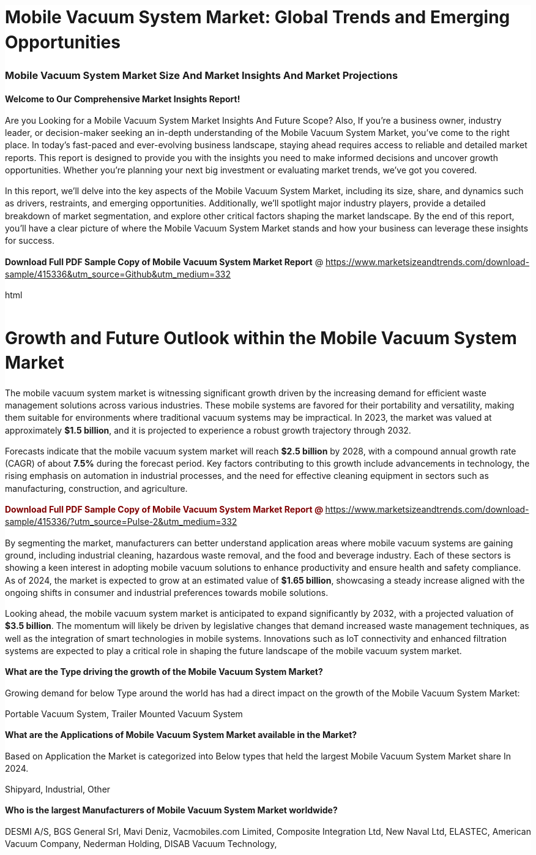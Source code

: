<h1> Mobile Vacuum System Market: Global Trends and Emerging Opportunities</h1><div class="" data-test-id=""><h3><span class="">Mobile Vacuum System Market Size And Market Insights And Market Projections</span></h3></div><div class="" data-test-id=""><p><strong>Welcome to Our Comprehensive Market Insights Report!</strong></p><p>Are you Looking for a Mobile Vacuum System Market Insights And Future Scope? Also, If you&rsquo;re a business owner, industry leader, or decision-maker seeking an in-depth understanding of the Mobile Vacuum System Market, you&rsquo;ve come to the right place. In today&rsquo;s fast-paced and ever-evolving business landscape, staying ahead requires access to reliable and detailed market reports. This report is designed to provide you with the insights you need to make informed decisions and uncover growth opportunities. Whether you&rsquo;re planning your next big investment or evaluating market trends, we&rsquo;ve got you covered.</p><p>In this report, we&rsquo;ll delve into the key aspects of the Mobile Vacuum System Market, including its size, share, and dynamics such as drivers, restraints, and emerging opportunities. Additionally, we&rsquo;ll spotlight major industry players, provide a detailed breakdown of market segmentation, and explore other critical factors shaping the market landscape. By the end of this report, you&rsquo;ll have a clear picture of where the Mobile Vacuum System Market stands and how your business can leverage these insights for success.</p><p><strong>Download Full PDF Sample Copy of Mobile Vacuum System Market Report</strong> @ <a href="https://www.marketsizeandtrends.com/download-sample/415336&utm_source=Github&utm_medium=332" target="_blank">https://www.marketsizeandtrends.com/download-sample/415336&utm_source=Github&utm_medium=332</a></p></div><div class="" data-test-id=""><p><span class="">html<!DOCTYPE html><html lang="en"><head> <meta charset="UTF-8"> <meta name="viewport" content="width=device-width, initial-scale=1.0"> <title>Mobile Vacuum System Market Growth and Future Outlook</title></head><body> <h1>Growth and Future Outlook within the Mobile Vacuum System Market</h1> <p>The mobile vacuum system market is witnessing significant growth driven by the increasing demand for efficient waste management solutions across various industries. These mobile systems are favored for their portability and versatility, making them suitable for environments where traditional vacuum systems may be impractical. In 2023, the market was valued at approximately <strong>$1.5 billion</strong>, and it is projected to experience a robust growth trajectory through 2032.</p> <p>Forecasts indicate that the mobile vacuum system market will reach <strong>$2.5 billion</strong> by 2028, with a compound annual growth rate (CAGR) of about <strong>7.5%</strong> during the forecast period. Key factors contributing to this growth include advancements in technology, the rising emphasis on automation in industrial processes, and the need for effective cleaning equipment in sectors such as manufacturing, construction, and agriculture.</p> <p><strong><span style="color: #800000;">Download Full PDF Sample Copy of Mobile Vacuum System Market Report @</span>&nbsp;</strong><a href="https://www.marketsizeandtrends.com/download-sample/415336/?utm_source=Pulse-2&amp;utm_medium=332">https://www.marketsizeandtrends.com/download-sample/415336/?utm_source=Pulse-2&amp;utm_medium=332</a></p> <p>By segmenting the market, manufacturers can better understand application areas where mobile vacuum systems are gaining ground, including industrial cleaning, hazardous waste removal, and the food and beverage industry. Each of these sectors is showing a keen interest in adopting mobile vacuum solutions to enhance productivity and ensure health and safety compliance. As of 2024, the market is expected to grow at an estimated value of <strong>$1.65 billion</strong>, showcasing a steady increase aligned with the ongoing shifts in consumer and industrial preferences towards mobile solutions.</p> <p>Looking ahead, the mobile vacuum system market is anticipated to expand significantly by 2032, with a projected valuation of <strong>$3.5 billion</strong>. The momentum will likely be driven by legislative changes that demand increased waste management techniques, as well as the integration of smart technologies in mobile systems. Innovations such as IoT connectivity and enhanced filtration systems are expected to play a critical role in shaping the future landscape of the mobile vacuum system market.</p></body></html></span></p><p><strong><span class="">What are the&nbsp;Type driving the growth of the Mobile Vacuum System Market?</span></strong></p></div><div class="" data-test-id=""><p><span class="">Growing demand for below Type around the world has had a direct impact on the growth of the Mobile Vacuum System Market:</span></p></div><div class="" data-test-id=""><p>Portable Vacuum System, Trailer Mounted Vacuum System</p><p><span class=""><strong>What are the&nbsp;Applications&nbsp;of Mobile Vacuum System Market available in the Market?</strong></span></p></div><div class="" data-test-id=""><p><span class="">Based on Application the Market is categorized into Below types that held the largest Mobile Vacuum System Market share In 2024.</span></p></div><div class="" data-test-id=""><p><span class="">Shipyard, Industrial, Other</span></p><p><span class=""><strong>Who is the largest Manufacturers of Mobile Vacuum System Market worldwide?</strong></span></p></div><div class="" data-test-id=""><p><span class="">DESMI A/S, BGS General Srl, Mavi Deniz, Vacmobiles.com Limited, Composite Integration Ltd, New Naval Ltd, ELASTEC, American Vacuum Company, Nederman Holding, DISAB Vacuum Technology,